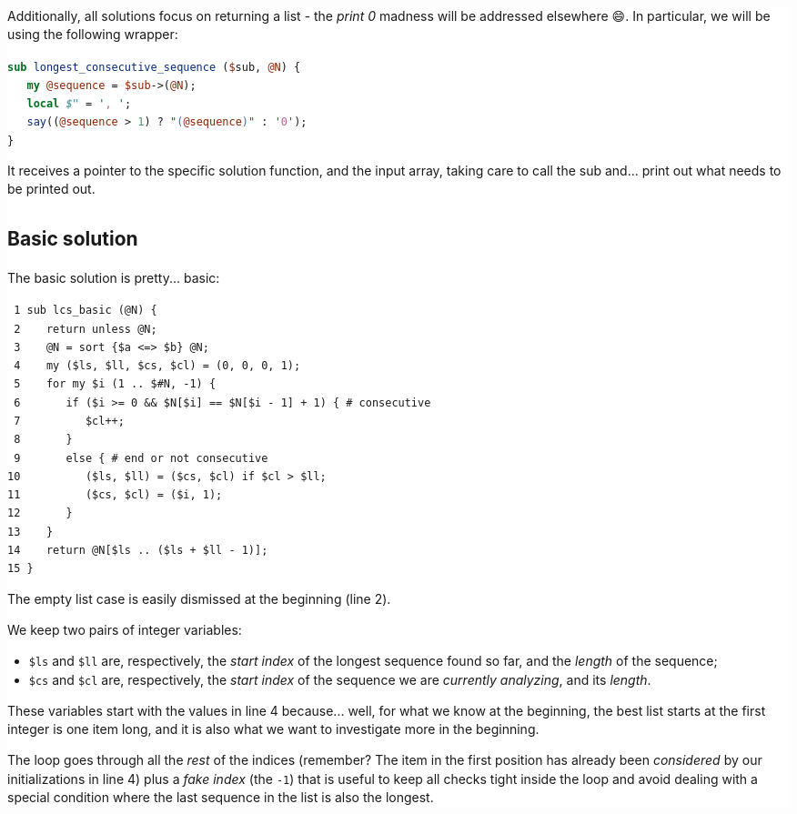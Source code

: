 Additionally, all solutions focus on returning a list - the *print 0*
madness will be addressed elsewhere 😄. In particular, we will be using the
following wrapper:

```perl
sub longest_consecutive_sequence ($sub, @N) {
   my @sequence = $sub->(@N);
   local $" = ', ';
   say((@sequence > 1) ? "(@sequence)" : '0');
}
```

It receives a pointer to the specific solution function, and the input
array, taking care to call the sub and... print out what needs to be printed
out.

## Basic solution

The basic solution is pretty... basic:

```
 1 sub lcs_basic (@N) {
 2    return unless @N;
 3    @N = sort {$a <=> $b} @N;
 4    my ($ls, $ll, $cs, $cl) = (0, 0, 0, 1);
 5    for my $i (1 .. $#N, -1) {
 6       if ($i >= 0 && $N[$i] == $N[$i - 1] + 1) { # consecutive
 7          $cl++;
 8       }
 9       else { # end or not consecutive
10          ($ls, $ll) = ($cs, $cl) if $cl > $ll;
11          ($cs, $cl) = ($i, 1);
12       }
13    }
14    return @N[$ls .. ($ls + $ll - 1)];
15 }
```

The empty list case is easily dismissed at the beginning (line 2).

We keep two pairs of integer variables:

- `$ls` and `$ll` are, respectively, the *start index* of the longest
  sequence found so far, and the *length* of the sequence;
- `$cs` and `$cl` are, respectively, the *start index* of the sequence we
  are *currently analyzing*, and its *length*.

These variables start with the values in line 4 because... well, for what we
know at the beginning, the best list starts at the first integer is one item
long, and it is also what we want to investigate more in the beginning.

The loop goes through all the *rest* of the indices (remember? The item in
the first position has already been *considered* by our initializations in
line 4) plus a *fake index* (the `-1`) that is useful to keep all checks
tight inside the loop and avoid dealing with a special condition where the
last sequence in the list is also the longest.


[Perl Weekly Challenge]: https://perlweeklychallenge.org/
[#087]: https://perlweeklychallenge.org/blog/perl-weekly-challenge-087/
[TASK #1]: https://perlweeklychallenge.org/blog/perl-weekly-challenge-087/#TASK1
[Perl]: https://www.perl.org/
[Abigail]: https://programmingblog702692439.wordpress.com/
[Perl Weekly Challenge 87, Part 1]: https://programmingblog702692439.wordpress.com/2020/11/19/perl-weekly-challenge-87-part-1/